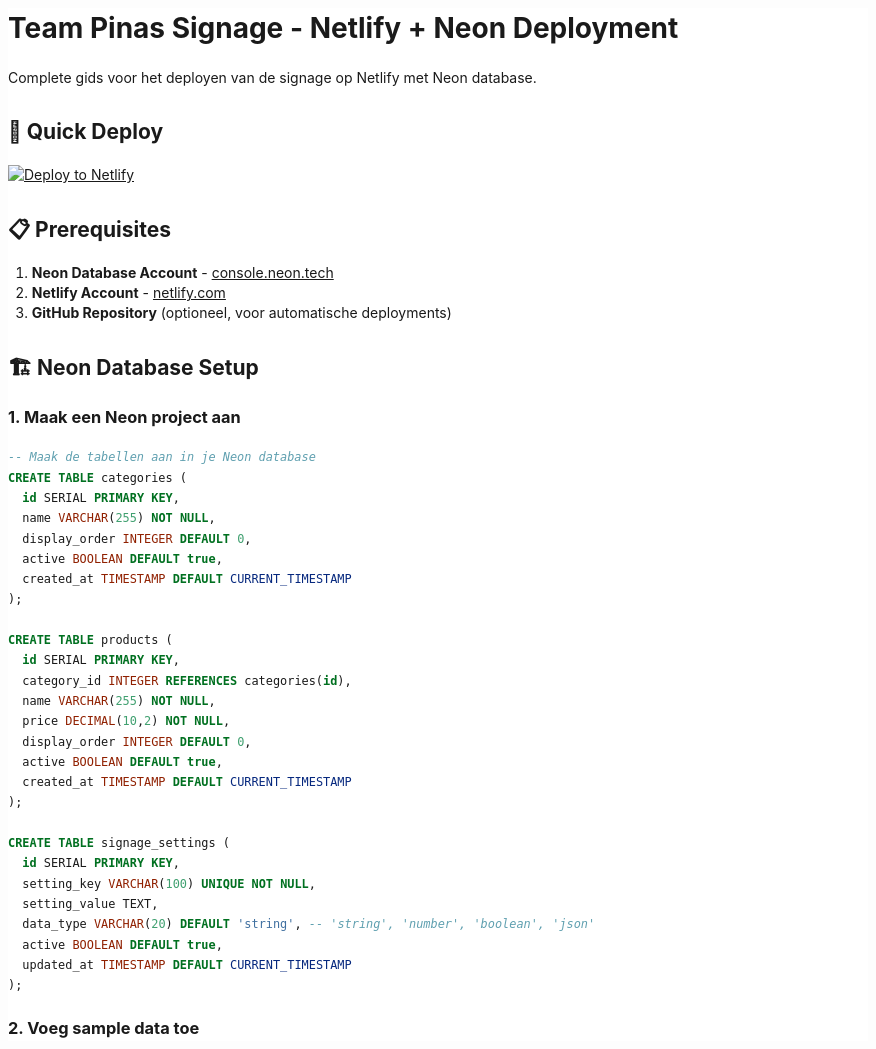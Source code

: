 # Team Pinas Signage - Netlify + Neon Deployment

Complete gids voor het deployen van de signage op Netlify met Neon database.

## 🚀 Quick Deploy

[![Deploy to Netlify](https://www.netlify.com/img/deploy/button.svg)](https://app.netlify.com/start/deploy?repository=https://github.com/your-username/team-pinas-signage)

## 📋 Prerequisites

1. **Neon Database Account** - [console.neon.tech](https://console.neon.tech)
2. **Netlify Account** - [netlify.com](https://netlify.com)
3. **GitHub Repository** (optioneel, voor automatische deployments)

## 🏗️ Neon Database Setup

### 1. Maak een Neon project aan

```sql
-- Maak de tabellen aan in je Neon database
CREATE TABLE categories (
  id SERIAL PRIMARY KEY,
  name VARCHAR(255) NOT NULL,
  display_order INTEGER DEFAULT 0,
  active BOOLEAN DEFAULT true,
  created_at TIMESTAMP DEFAULT CURRENT_TIMESTAMP
);

CREATE TABLE products (
  id SERIAL PRIMARY KEY,
  category_id INTEGER REFERENCES categories(id),
  name VARCHAR(255) NOT NULL,
  price DECIMAL(10,2) NOT NULL,
  display_order INTEGER DEFAULT 0,
  active BOOLEAN DEFAULT true,
  created_at TIMESTAMP DEFAULT CURRENT_TIMESTAMP
);

CREATE TABLE signage_settings (
  id SERIAL PRIMARY KEY,
  setting_key VARCHAR(100) UNIQUE NOT NULL,
  setting_value TEXT,
  data_type VARCHAR(20) DEFAULT 'string', -- 'string', 'number', 'boolean', 'json'
  active BOOLEAN DEFAULT true,
  updated_at TIMESTAMP DEFAULT CURRENT_TIMESTAMP
);
```

### 2. Voeg sample data toe
